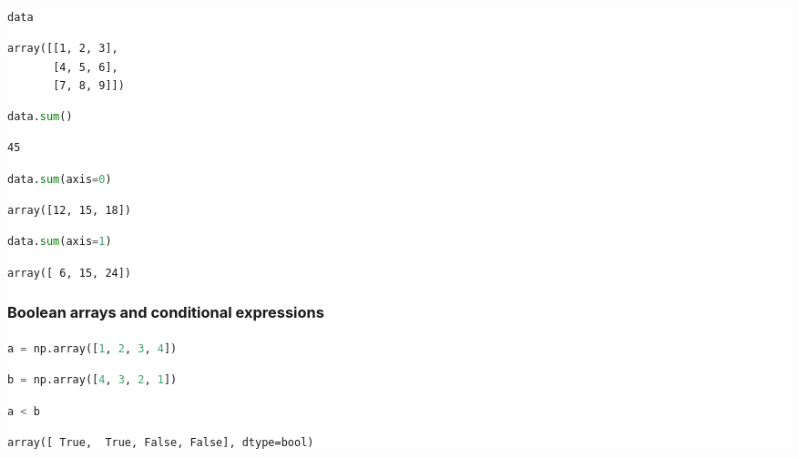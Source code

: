 
```python
data
```




    array([[1, 2, 3],
           [4, 5, 6],
           [7, 8, 9]])




```python
data.sum()
```




    45




```python
data.sum(axis=0)
```




    array([12, 15, 18])




```python
data.sum(axis=1)
```




    array([ 6, 15, 24])



### Boolean arrays and conditional expressions


```python
a = np.array([1, 2, 3, 4])
```


```python
b = np.array([4, 3, 2, 1])
```


```python
a < b
```




    array([ True,  True, False, False], dtype=bool)

